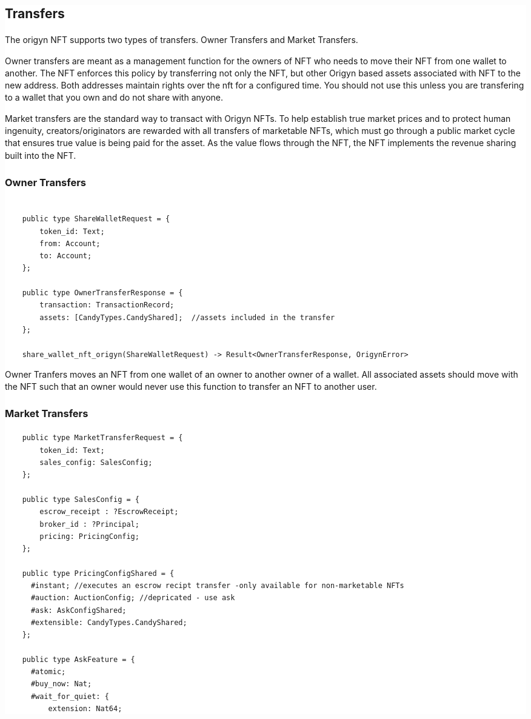 
## Transfers

The origyn NFT supports two types of transfers. Owner Transfers and Market Transfers.  

Owner transfers are meant as a management function for the owners of NFT who needs to move their NFT from one wallet to another.  The NFT enforces this policy by transferring not only the NFT, but other Origyn based assets associated with NFT to the new address. Both addresses maintain rights over the nft for a configured time. You should not use this unless you are transfering to a wallet that you own and do not share with anyone.

Market transfers are the standard way to transact with Origyn NFTs. To help establish true market prices and to protect human ingenuity, creators/originators are rewarded with all transfers of marketable NFTs, which must go through a public market cycle that ensures true value is being paid for the asset. As the value flows through the NFT, the NFT implements the revenue sharing built into the NFT.

### Owner Transfers

```

    public type ShareWalletRequest = {
        token_id: Text;
        from: Account;
        to: Account;
    };

    public type OwnerTransferResponse = {
        transaction: TransactionRecord;
        assets: [CandyTypes.CandyShared];  //assets included in the transfer
    };

    share_wallet_nft_origyn(ShareWalletRequest) -> Result<OwnerTransferResponse, OrigynError>

```

Owner Tranfers moves an NFT from one wallet of an owner to another owner of a wallet. All associated assets should move with the NFT such that an owner would never use this function to transfer an NFT to another user.

### Market Transfers

```
    public type MarketTransferRequest = {
        token_id: Text;
        sales_config: SalesConfig;
    };

    public type SalesConfig = {
        escrow_receipt : ?EscrowReceipt;
        broker_id : ?Principal;
        pricing: PricingConfig;
    };

    public type PricingConfigShared = {
      #instant; //executes an escrow recipt transfer -only available for non-marketable NFTs
      #auction: AuctionConfig; //depricated - use ask
      #ask: AskConfigShared;
      #extensible: CandyTypes.CandyShared;
    };

    public type AskFeature = {
      #atomic;
      #buy_now: Nat;
      #wait_for_quiet: {
          extension: Nat64;
```